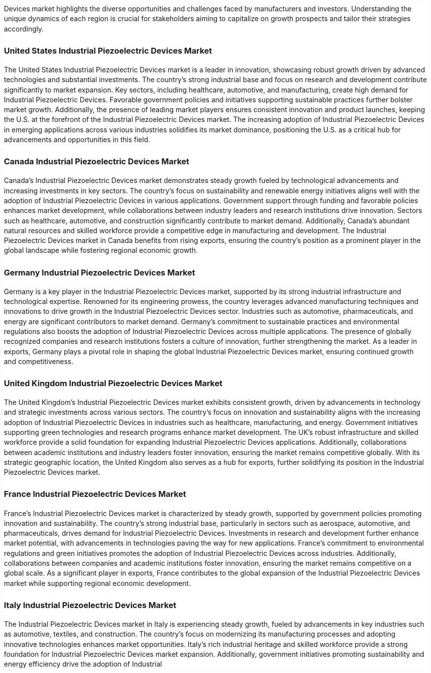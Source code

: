 Devices market highlights the diverse opportunities and challenges faced by manufacturers and investors. Understanding the unique dynamics of each region is crucial for stakeholders aiming to capitalize on growth prospects and tailor their strategies accordingly.</p><h3>United States Industrial Piezoelectric Devices Market</h3><p>The United States Industrial Piezoelectric Devices market is a leader in innovation, showcasing robust growth driven by advanced technologies and substantial investments. The country&rsquo;s strong industrial base and focus on research and development contribute significantly to market expansion. Key sectors, including healthcare, automotive, and manufacturing, create high demand for Industrial Piezoelectric Devices. Favorable government policies and initiatives supporting sustainable practices further bolster market growth. Additionally, the presence of leading market players ensures consistent innovation and product launches, keeping the U.S. at the forefront of the Industrial Piezoelectric Devices market. The increasing adoption of Industrial Piezoelectric Devices in emerging applications across various industries solidifies its market dominance, positioning the U.S. as a critical hub for advancements and opportunities in this field.</p><h3>Canada Industrial Piezoelectric Devices Market</h3><p>Canada&rsquo;s Industrial Piezoelectric Devices market demonstrates steady growth fueled by technological advancements and increasing investments in key sectors. The country&rsquo;s focus on sustainability and renewable energy initiatives aligns well with the adoption of Industrial Piezoelectric Devices in various applications. Government support through funding and favorable policies enhances market development, while collaborations between industry leaders and research institutions drive innovation. Sectors such as healthcare, automotive, and construction significantly contribute to market demand. Additionally, Canada&rsquo;s abundant natural resources and skilled workforce provide a competitive edge in manufacturing and development. The Industrial Piezoelectric Devices market in Canada benefits from rising exports, ensuring the country&rsquo;s position as a prominent player in the global landscape while fostering regional economic growth.</p><h3>Germany Industrial Piezoelectric Devices Market</h3><p>Germany is a key player in the Industrial Piezoelectric Devices market, supported by its strong industrial infrastructure and technological expertise. Renowned for its engineering prowess, the country leverages advanced manufacturing techniques and innovations to drive growth in the Industrial Piezoelectric Devices sector. Industries such as automotive, pharmaceuticals, and energy are significant contributors to market demand. Germany&rsquo;s commitment to sustainable practices and environmental regulations also boosts the adoption of Industrial Piezoelectric Devices across multiple applications. The presence of globally recognized companies and research institutions fosters a culture of innovation, further strengthening the market. As a leader in exports, Germany plays a pivotal role in shaping the global Industrial Piezoelectric Devices market, ensuring continued growth and competitiveness.</p><h3>United Kingdom Industrial Piezoelectric Devices Market</h3><p>The United Kingdom&rsquo;s Industrial Piezoelectric Devices market exhibits consistent growth, driven by advancements in technology and strategic investments across various sectors. The country&rsquo;s focus on innovation and sustainability aligns with the increasing adoption of Industrial Piezoelectric Devices in industries such as healthcare, manufacturing, and energy. Government initiatives supporting green technologies and research programs enhance market development. The UK&rsquo;s robust infrastructure and skilled workforce provide a solid foundation for expanding Industrial Piezoelectric Devices applications. Additionally, collaborations between academic institutions and industry leaders foster innovation, ensuring the market remains competitive globally. With its strategic geographic location, the United Kingdom also serves as a hub for exports, further solidifying its position in the Industrial Piezoelectric Devices market.</p><h3>France Industrial Piezoelectric Devices Market</h3><p>France&rsquo;s Industrial Piezoelectric Devices market is characterized by steady growth, supported by government policies promoting innovation and sustainability. The country&rsquo;s strong industrial base, particularly in sectors such as aerospace, automotive, and pharmaceuticals, drives demand for Industrial Piezoelectric Devices. Investments in research and development further enhance market potential, with advancements in technologies paving the way for new applications. France&rsquo;s commitment to environmental regulations and green initiatives promotes the adoption of Industrial Piezoelectric Devices across industries. Additionally, collaborations between companies and academic institutions foster innovation, ensuring the market remains competitive on a global scale. As a significant player in exports, France contributes to the global expansion of the Industrial Piezoelectric Devices market while supporting regional economic development.</p><h3>Italy Industrial Piezoelectric Devices Market</h3><p>The Industrial Piezoelectric Devices market in Italy is experiencing steady growth, fueled by advancements in key industries such as automotive, textiles, and construction. The country&rsquo;s focus on modernizing its manufacturing processes and adopting innovative technologies enhances market opportunities. Italy&rsquo;s rich industrial heritage and skilled workforce provide a strong foundation for Industrial Piezoelectric Devices market expansion. Additionally, government initiatives promoting sustainability and energy efficiency drive the adoption of Industrial